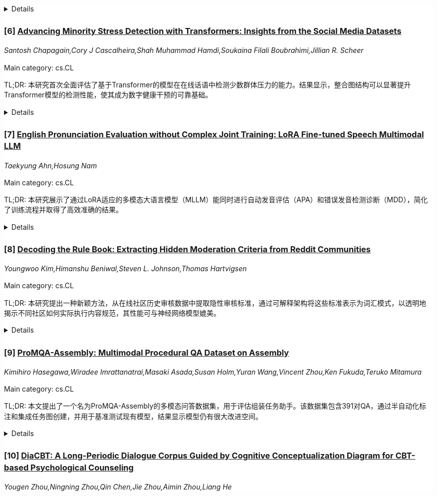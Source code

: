 
<details><summary>Details</summary></details>


### [6] [Advancing Minority Stress Detection with Transformers: Insights from the Social Media Datasets](https://arxiv.org/abs/2509.02908)
*Santosh Chapagain,Cory J Cascalheira,Shah Muhammad Hamdi,Soukaina Filali Boubrahimi,Jillian R. Scheer*

Main category: cs.CL

TL;DR: 本研究首次全面评估了基于Transformer的模型在在线话语中检测少数群体压力的能力。结果显示，整合图结构可以显著提升Transformer模型的检测性能，使其成为数字健康干预的可靠基础。


<details><summary>Details</summary></details>


### [7] [English Pronunciation Evaluation without Complex Joint Training: LoRA Fine-tuned Speech Multimodal LLM](https://arxiv.org/abs/2509.02915)
*Taekyung Ahn,Hosung Nam*

Main category: cs.CL

TL;DR: 本研究展示了通过LoRA适应的多模态大语言模型（MLLM）能同时进行自动发音评估（APA）和错误发音检测诊断（MDD），简化了训练流程并取得了高效准确的结果。


<details><summary>Details</summary></details>


### [8] [Decoding the Rule Book: Extracting Hidden Moderation Criteria from Reddit Communities](https://arxiv.org/abs/2509.02926)
*Youngwoo Kim,Himanshu Beniwal,Steven L. Johnson,Thomas Hartvigsen*

Main category: cs.CL

TL;DR: 本研究提出一种新颖方法，从在线社区历史审核数据中提取隐性审核标准，通过可解释架构将这些标准表示为词汇模式，以透明地揭示不同社区如何实际执行内容规范，其性能可与神经网络模型媲美。


<details><summary>Details</summary></details>


### [9] [ProMQA-Assembly: Multimodal Procedural QA Dataset on Assembly](https://arxiv.org/abs/2509.02949)
*Kimihiro Hasegawa,Wiradee Imrattanatrai,Masaki Asada,Susan Holm,Yuran Wang,Vincent Zhou,Ken Fukuda,Teruko Mitamura*

Main category: cs.CL

TL;DR: 本文提出了一个名为ProMQA-Assembly的多模态问答数据集，用于评估组装任务助手。该数据集包含391对QA，通过半自动化标注和集成任务图创建，并用于基准测试现有模型，结果显示模型仍有很大改进空间。


<details><summary>Details</summary></details>


### [10] [DiaCBT: A Long-Periodic Dialogue Corpus Guided by Cognitive Conceptualization Diagram for CBT-based Psychological Counseling](https://arxiv.org/abs/2509.02999)
*Yougen Zhou,Ningning Zhou,Qin Chen,Jie Zhou,Aimin Zhou,Liang He*
